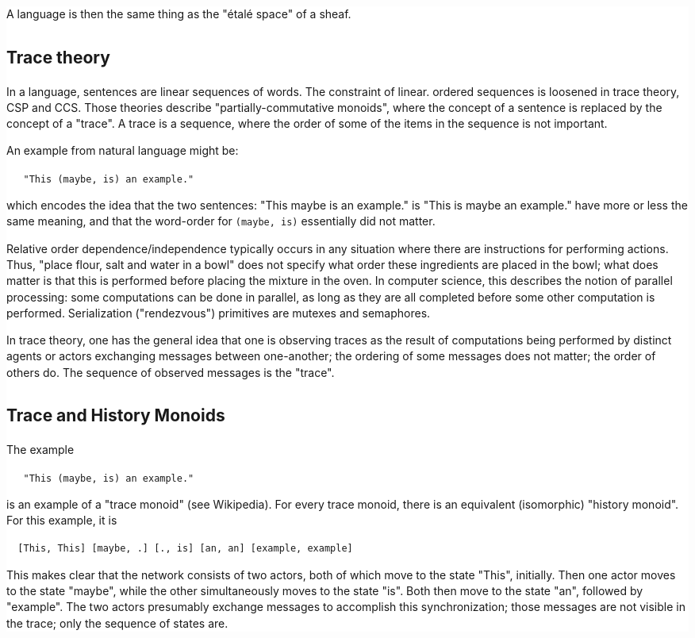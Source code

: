 A language is then the same thing as the "étalé space" of a sheaf.


Trace theory
------------
In a language, sentences are linear sequences of words. The constraint
of linear. ordered sequences is loosened in trace theory, CSP and CCS.
Those theories describe "partially-commutative monoids", where the
concept of a sentence is replaced by the concept of a "trace". A trace
is a sequence, where the order of some of the items in the sequence is
not important.

An example from natural language might be:
```
   "This (maybe, is) an example."
```
which encodes the idea that the two sentences: "This maybe is an
example." is "This is maybe an example." have more or less the same
meaning, and that the word-order for `(maybe, is)` essentially did not
matter.

Relative order dependence/independence typically occurs in any situation
where there are instructions for performing actions.  Thus, "place
flour, salt and water in a bowl" does not specify what order these
ingredients are placed in the bowl; what does matter is that this is
performed before placing the mixture in the oven.  In computer science,
this describes the notion of parallel processing: some computations can
be done in parallel, as long as they are all completed before some other
computation is performed.  Serialization ("rendezvous") primitives are
mutexes and semaphores.

In trace theory, one has the general idea that one is observing traces
as the result of computations being performed by distinct agents or
actors exchanging messages between one-another; the ordering of some
messages does not matter; the order of others do.  The sequence of
observed messages is the "trace".


Trace and History Monoids
-------------------------
The example
```
   "This (maybe, is) an example."
```
is an example of a "trace monoid" (see Wikipedia).  For every trace
monoid, there is an equivalent (isomorphic) "history monoid". For this
example, it is
```
  [This, This] [maybe, .] [., is] [an, an] [example, example]
```
This makes clear that the network consists of two actors, both of
which move to the state "This", initially. Then one actor moves to
the state "maybe", while the other simultaneously moves to the state
"is". Both then move to the state "an", followed by "example".  The two
actors presumably exchange messages to accomplish this synchronization;
those messages are not visible in the trace; only the sequence of states
are.

